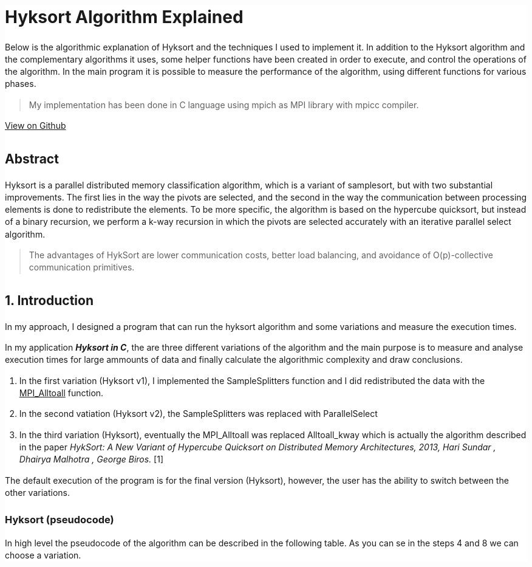 # Hyksort Algorithm Explained

Below is the algorithmic explanation of Hyksort and the techniques I used to implement it. In addition to the Hyksort algorithm and the complementary algorithms it uses, some helper functions have been created in order to execute, and control the operations of the algorithm. In the main program it is possible to measure the performance of the algorithm, using different functions for various phases. 

>My implementation has been done in C language using mpich as MPI library with mpicc compiler. 

[View on Github](https://github.com/XarisA/HykSortInC)

## Abstract
Hyksort is a parallel distributed memory classification algorithm, which is a variant of samplesort, but with two substantial improvements. The first lies in the way the pivots are selected, and the second in the way the communication between processing elements is done to redistribute the elements.
To be more specific, the algorithm is based on the hypercube quicksort, but instead of a binary recursion, we perform a k-way recursion in which the pivots are selected accurately with an iterative parallel select algorithm.

>The advantages of HykSort are lower communication costs, better load balancing, and avoidance of O(p)-collective communication primitives. 

## 1. Introduction

In my approach, I designed a program that can run the  hyksort algorithm and some variations and measure the execution times. 

In my application ***Hyksort in C***, the are three different variations of the algorithm and the main purpose is to measure and analyse execution times for large ammounts of data and finally calculate the algorithmic complexity and draw conclusions.

1. In the first variation (Hyksort v1), I implemented the SampleSplitters function and I did redistributed the data with the [MPI_Alltoall](https://www.mpich.org/static/docs/v3.2/www3/MPI_Alltoall.html) function.

2. In the second vatiation (Hyksort v2), the SampleSplitters was replaced with ParallelSelect

3. In the third variation (Hyksort), eventually the MPI_Alltoall was replaced Alltoall_kway which is actually the algorithm described in the paper *HykSort: A New
Variant of Hypercube Quicksort on Distributed Memory Architectures, 2013, Hari Sundar , Dhairya Malhotra , George Biros.* [1]


The default execution of the program is for the final version (Hyksort), however, the user has the ability to switch between the other variations.


### Hyksort (pseudocode)

In high level the pseudocode of the algorithm can be described in the following table. As you can se in the steps 4 and 8 we can choose a variation.
